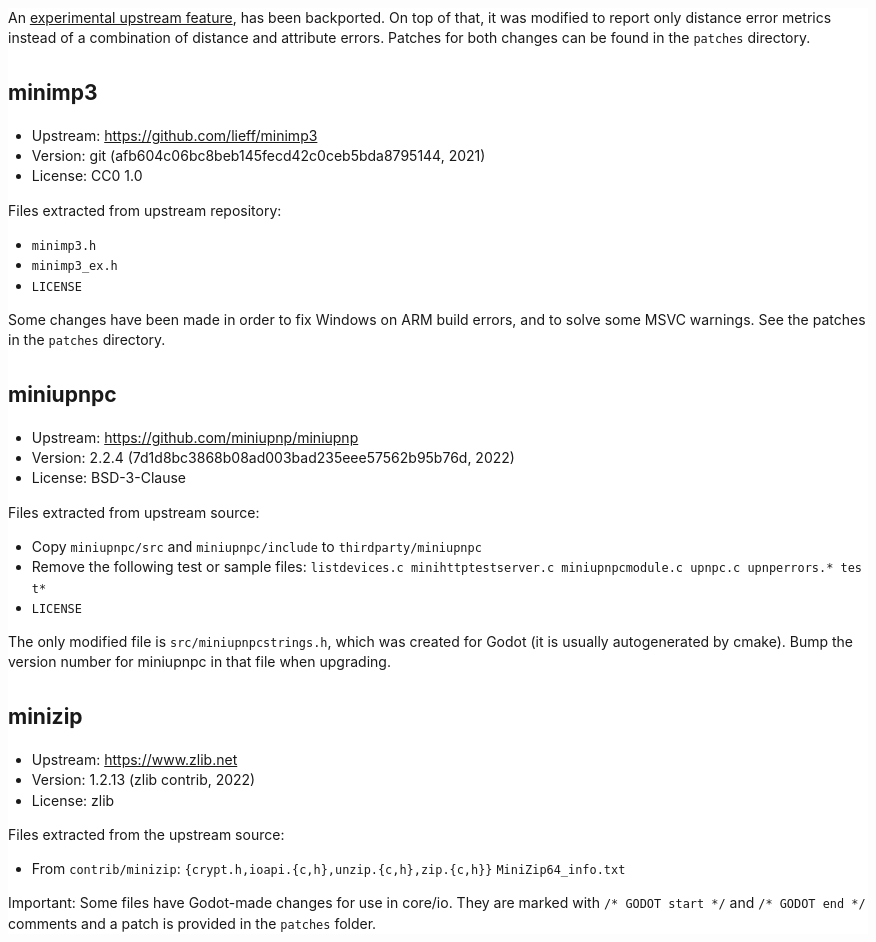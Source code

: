 An [experimental upstream feature](https://github.com/zeux/meshoptimizer/tree/simplify-attr),
has been backported. On top of that, it was modified to report only distance error metrics
instead of a combination of distance and attribute errors. Patches for both changes can be
found in the `patches` directory.


## minimp3

- Upstream: https://github.com/lieff/minimp3
- Version: git (afb604c06bc8beb145fecd42c0ceb5bda8795144, 2021)
- License: CC0 1.0

Files extracted from upstream repository:

- `minimp3.h`
- `minimp3_ex.h`
- `LICENSE`

Some changes have been made in order to fix Windows on ARM build errors, and
to solve some MSVC warnings. See the patches in the `patches` directory.


## miniupnpc

- Upstream: https://github.com/miniupnp/miniupnp
- Version: 2.2.4 (7d1d8bc3868b08ad003bad235eee57562b95b76d, 2022)
- License: BSD-3-Clause

Files extracted from upstream source:

- Copy `miniupnpc/src` and `miniupnpc/include` to `thirdparty/miniupnpc`
- Remove the following test or sample files:
  `listdevices.c minihttptestserver.c miniupnpcmodule.c upnpc.c upnperrors.* test*`
- `LICENSE`

The only modified file is `src/miniupnpcstrings.h`, which was created for Godot
(it is usually autogenerated by cmake). Bump the version number for miniupnpc in
that file when upgrading.


## minizip

- Upstream: https://www.zlib.net
- Version: 1.2.13 (zlib contrib, 2022)
- License: zlib

Files extracted from the upstream source:

- From `contrib/minizip`:
  `{crypt.h,ioapi.{c,h},unzip.{c,h},zip.{c,h}}`
  `MiniZip64_info.txt`

Important: Some files have Godot-made changes for use in core/io.
They are marked with `/* GODOT start */` and `/* GODOT end */`
comments and a patch is provided in the `patches` folder.
